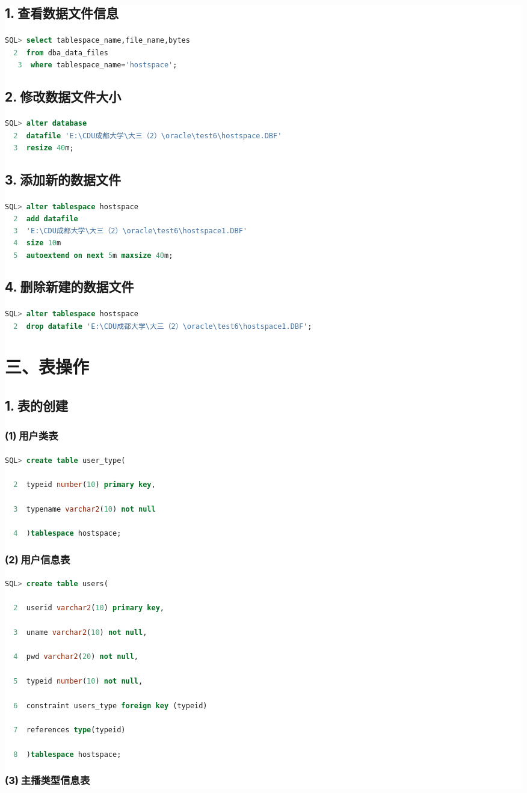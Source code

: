 1. 查看数据文件信息
------------------------
```sql
SQL> select tablespace_name,file_name,bytes
  2  from dba_data_files
   3  where tablespace_name='hostspace';
```
2. 修改数据文件大小
------------------------
```sql
SQL> alter database
  2  datafile 'E:\CDU成都大学\大三（2）\oracle\test6\hostspace.DBF'
  3  resize 40m;
```
3. 添加新的数据文件
-----------------------
```sql
SQL> alter tablespace hostspace
  2  add datafile
  3  'E:\CDU成都大学\大三（2）\oracle\test6\hostspace1.DBF'
  4  size 10m
  5  autoextend on next 5m maxsize 40m;
```
4. 删除新建的数据文件
-------------------------
```sql
SQL> alter tablespace hostspace
  2  drop datafile 'E:\CDU成都大学\大三（2）\oracle\test6\hostspace1.DBF';
```
**三、表操作**
=========

1. 表的创建
-------------------

### (1) 用户类表
```sql
SQL> create table user_type(

  2  typeid number(10) primary key,

  3  typename varchar2(10) not null

  4  )tablespace hostspace;
```
### (2) 用户信息表
```sql
SQL> create table users(

  2  userid varchar2(10) primary key,

  3  uname varchar2(10) not null,

  4  pwd varchar2(20) not null,

  5  typeid number(10) not null,

  6  constraint users_type foreign key (typeid)

  7  references type(typeid)

  8  )tablespace hostspace;
```
### (3) 主播类型信息表